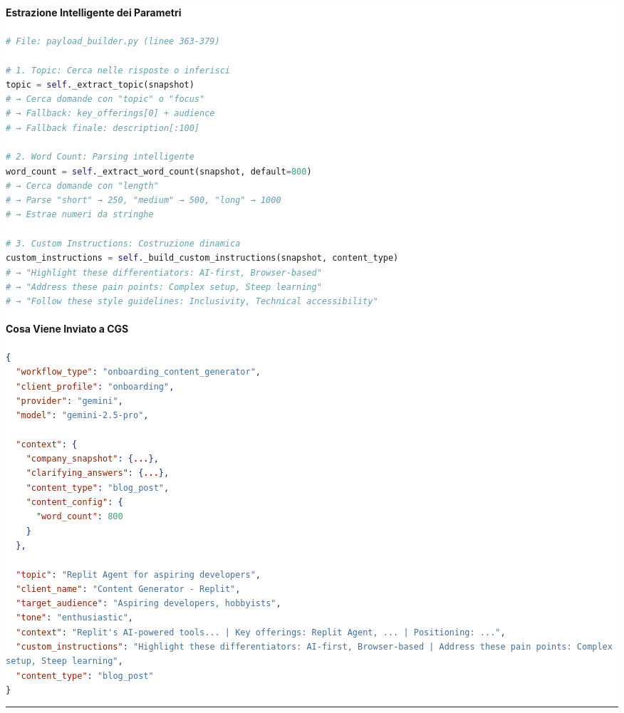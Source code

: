 #### Estrazione Intelligente dei Parametri

```python
# File: payload_builder.py (linee 363-379)

# 1. Topic: Cerca nelle risposte o inferisci
topic = self._extract_topic(snapshot)
# → Cerca domande con "topic" o "focus"
# → Fallback: key_offerings[0] + audience
# → Fallback finale: description[:100]

# 2. Word Count: Parsing intelligente
word_count = self._extract_word_count(snapshot, default=800)
# → Cerca domande con "length"
# → Parse "short" → 250, "medium" → 500, "long" → 1000
# → Estrae numeri da stringhe

# 3. Custom Instructions: Costruzione dinamica
custom_instructions = self._build_custom_instructions(snapshot, content_type)
# → "Highlight these differentiators: AI-first, Browser-based"
# → "Address these pain points: Complex setup, Steep learning"
# → "Follow these style guidelines: Inclusivity, Technical accessibility"
```

#### Cosa Viene Inviato a CGS

```json
{
  "workflow_type": "onboarding_content_generator",
  "client_profile": "onboarding",
  "provider": "gemini",
  "model": "gemini-2.5-pro",
  
  "context": {
    "company_snapshot": {...},
    "clarifying_answers": {...},
    "content_type": "blog_post",
    "content_config": {
      "word_count": 800
    }
  },
  
  "topic": "Replit Agent for aspiring developers",
  "client_name": "Content Generator - Replit",
  "target_audience": "Aspiring developers, hobbyists",
  "tone": "enthusiastic",
  "context": "Replit's AI-powered tools... | Key offerings: Replit Agent, ... | Positioning: ...",
  "custom_instructions": "Highlight these differentiators: AI-first, Browser-based | Address these pain points: Complex setup, Steep learning",
  "content_type": "blog_post"
}
```

---
